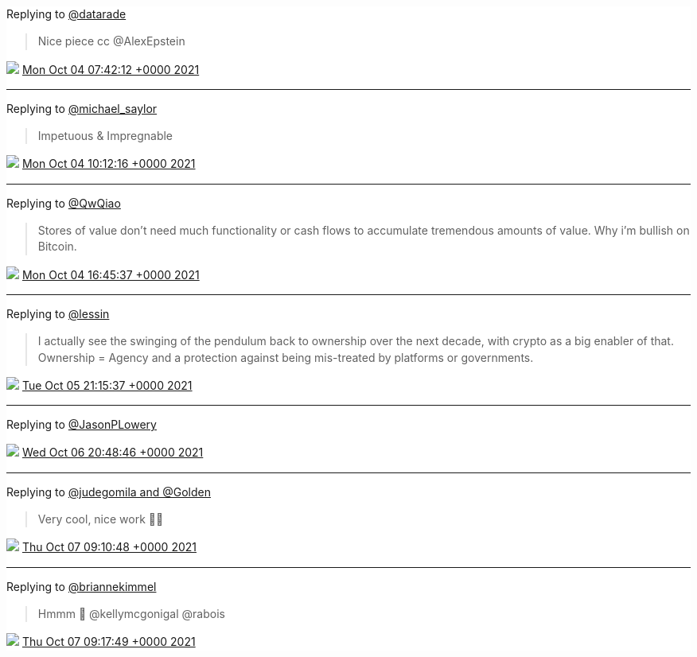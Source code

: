 Replying to [@datarade](https://twitter.com/datarade/status/1444919746806394880)

> Nice piece cc @AlexEpstein

<img src="../../media/tweet.ico" width="12" /> [Mon Oct 04 07:42:12 +0000 2021](https://twitter.com/adambreckler/status/1444930838269923329)

----

Replying to [@michael\_saylor](https://twitter.com/saylor/status/1444648524361129987)

> Impetuous &amp; Impregnable

<img src="../../media/tweet.ico" width="12" /> [Mon Oct 04 10:12:16 +0000 2021](https://twitter.com/adambreckler/status/1444968606643769348)

----

Replying to [@QwQiao](https://twitter.com/QwQiao/status/1445038854554128386)

> Stores of value don’t need much functionality or cash flows to accumulate tremendous amounts of value\. Why i’m bullish on Bitcoin\.

<img src="../../media/tweet.ico" width="12" /> [Mon Oct 04 16:45:37 +0000 2021](https://twitter.com/adambreckler/status/1445067593983877132)

----

Replying to [@lessin](https://twitter.com/lessin/status/1445453780393234442)

> I actually see the swinging of the pendulum back to ownership over the next decade, with crypto as a big enabler of that\. Ownership \= Agency and a protection against being mis\-treated by platforms or governments\.

<img src="../../media/tweet.ico" width="12" /> [Tue Oct 05 21:15:37 +0000 2021](https://twitter.com/adambreckler/status/1445497932875132949)

----

Replying to [@JasonPLowery](https://twitter.com/JasonPLowery/status/1445747432063598597)

> <video controls><source src="../../media/1445853562119000066-FBC0JWlXMAEhIog.mp4">Your browser does not support the video tag.</video>

<img src="../../media/tweet.ico" width="12" /> [Wed Oct 06 20:48:46 +0000 2021](https://twitter.com/adambreckler/status/1445853562119000066)

----

Replying to [@judegomila and @Golden](https://twitter.com/judegomila/status/1445825877405626371)

> Very cool, nice work 🙌🏻

<img src="../../media/tweet.ico" width="12" /> [Thu Oct 07 09:10:48 +0000 2021](https://twitter.com/adambreckler/status/1446040300938477572)

----

Replying to [@briannekimmel](https://twitter.com/briannekimmel/status/1445797793587601410)

> Hmmm 🧐 @kellymcgonigal @rabois

<img src="../../media/tweet.ico" width="12" /> [Thu Oct 07 09:17:49 +0000 2021](https://twitter.com/adambreckler/status/1446042068560793600)
